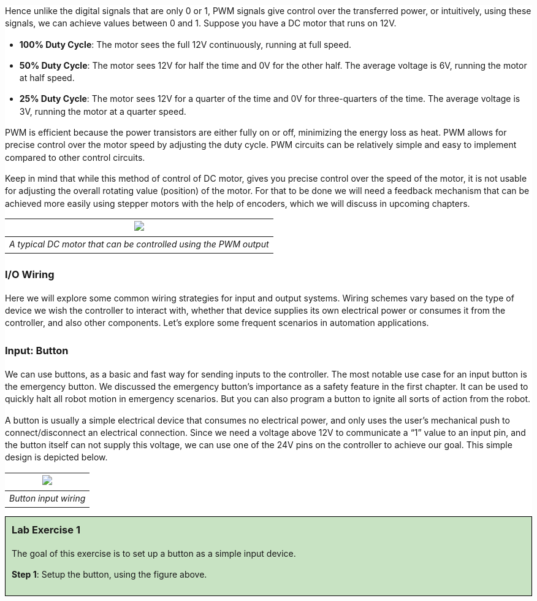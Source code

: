 Hence unlike the digital signals that are only 0 or 1, PWM signals give control over the transferred power, or intuitively, using these signals, we can achieve values between 0 and 1.
Suppose you have a DC motor that runs on 12V.

- **100% Duty Cycle**: The motor sees the full 12V continuously, running at full speed.
  
- **50% Duty Cycle**: The motor sees 12V for half the time and 0V for the other half. The average voltage is 6V, running the motor at half speed.

- **25% Duty Cycle**: The motor sees 12V for a quarter of the time and 0V for three-quarters of the time. The average voltage is 3V, running the motor at a quarter speed.


PWM is efficient because the power transistors are either fully on or off, minimizing the energy loss as heat. PWM allows for precise control over the motor speed by adjusting the duty cycle. PWM circuits can be relatively simple and easy to implement compared to other control circuits.

Keep in mind that while this method of control of DC motor, gives you precise control over the speed of the motor, it is not usable for adjusting the overall rotating value (position) of the motor. For that to be done we will need a feedback mechanism that can be achieved more easily using stepper motors with the help of encoders, which we will discuss in upcoming chapters.

| ![](./images/fig4.jpg) | 
|:--:| 
| *A typical DC motor that can be controlled using the PWM output* |


### **I/O Wiring**

Here we will explore some common wiring strategies for input and output systems. Wiring schemes vary based on the type of device we wish the controller to interact with, whether that device supplies its own electrical power or consumes it from the controller, and also other components. Let’s explore some frequent scenarios in automation applications.

### **Input: Button**
We can use buttons, as a basic and fast way for sending inputs to the controller. The most notable use case for an input button is the emergency button. We discussed the emergency button’s importance as a safety feature in the first chapter. It can be used to quickly halt all robot motion in emergency scenarios. But you can also program a button to ignite all sorts of action from the robot.

A button is usually a simple electrical device that consumes no electrical power, and only uses the user’s mechanical push to connect/disconnect an electrical connection. Since we need a voltage above 12V to communicate a “1” value to an input pin, and the button itself can not supply this voltage, we can use one of the 24V pins on the controller to achieve our goal. This simple design is depicted below.

| ![](./images/fig5.jpg) | 
|:--:| 
| *Button input wiring* |

<div style="border: 1px solid black; padding: 10px; background-color: #c8e3c3;">
<h3 style="margin-top: 0;">Lab Exercise 1</h3>
    
The goal of this exercise is to set up a button as a simple input device.

**Step 1**: Setup the button, using the figure above. 
